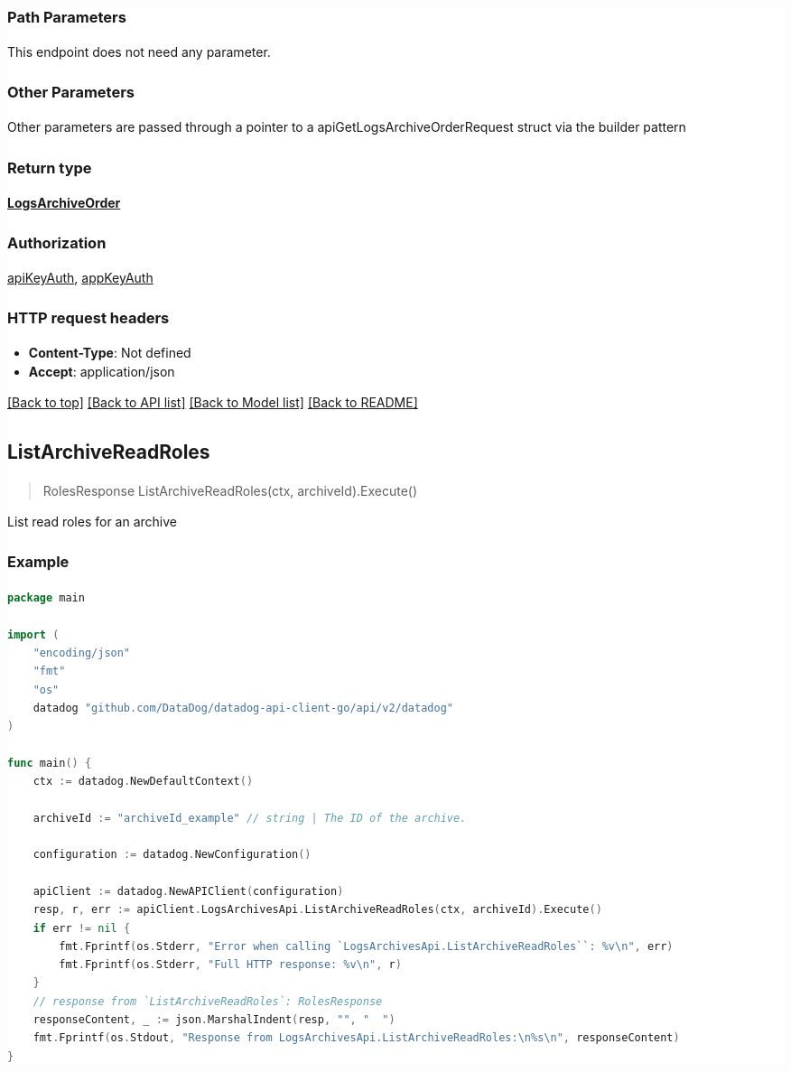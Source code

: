 ### Path Parameters

This endpoint does not need any parameter.

### Other Parameters

Other parameters are passed through a pointer to a apiGetLogsArchiveOrderRequest struct via the builder pattern


### Return type

[**LogsArchiveOrder**](LogsArchiveOrder.md)

### Authorization

[apiKeyAuth](../README.md#apiKeyAuth), [appKeyAuth](../README.md#appKeyAuth)

### HTTP request headers

- **Content-Type**: Not defined
- **Accept**: application/json

[[Back to top]](#) [[Back to API list]](../README.md#documentation-for-api-endpoints)
[[Back to Model list]](../README.md#documentation-for-models)
[[Back to README]](../README.md)


## ListArchiveReadRoles

> RolesResponse ListArchiveReadRoles(ctx, archiveId).Execute()

List read roles for an archive



### Example

```go
package main

import (
    "encoding/json"
    "fmt"
    "os"
    datadog "github.com/DataDog/datadog-api-client-go/api/v2/datadog"
)

func main() {
    ctx := datadog.NewDefaultContext()

    archiveId := "archiveId_example" // string | The ID of the archive.

    configuration := datadog.NewConfiguration()

    apiClient := datadog.NewAPIClient(configuration)
    resp, r, err := apiClient.LogsArchivesApi.ListArchiveReadRoles(ctx, archiveId).Execute()
    if err != nil {
        fmt.Fprintf(os.Stderr, "Error when calling `LogsArchivesApi.ListArchiveReadRoles``: %v\n", err)
        fmt.Fprintf(os.Stderr, "Full HTTP response: %v\n", r)
    }
    // response from `ListArchiveReadRoles`: RolesResponse
    responseContent, _ := json.MarshalIndent(resp, "", "  ")
    fmt.Fprintf(os.Stdout, "Response from LogsArchivesApi.ListArchiveReadRoles:\n%s\n", responseContent)
}
```